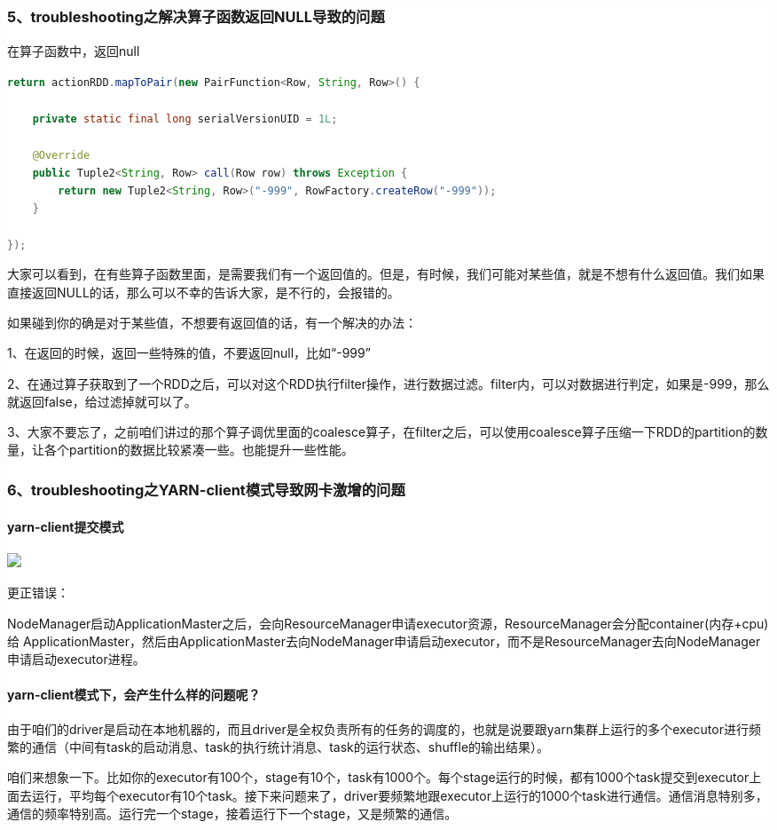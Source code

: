 

### 5、troubleshooting之解决算子函数返回NULL导致的问题

在算子函数中，返回null

```java
return actionRDD.mapToPair(new PairFunction<Row, String, Row>() {

    private static final long serialVersionUID = 1L;

    @Override
    public Tuple2<String, Row> call(Row row) throws Exception {
    	return new Tuple2<String, Row>("-999", RowFactory.createRow("-999"));  
    }

});
```

大家可以看到，在有些算子函数里面，是需要我们有一个返回值的。但是，有时候，我们可能对某些值，就是不想有什么返回值。我们如果直接返回NULL的话，那么可以不幸的告诉大家，是不行的，会报错的。



如果碰到你的确是对于某些值，不想要有返回值的话，有一个解决的办法：

1、在返回的时候，返回一些特殊的值，不要返回null，比如“-999”

2、在通过算子获取到了一个RDD之后，可以对这个RDD执行filter操作，进行数据过滤。filter内，可以对数据进行判定，如果是-999，那么就返回false，给过滤掉就可以了。

3、大家不要忘了，之前咱们讲过的那个算子调优里面的coalesce算子，在filter之后，可以使用coalesce算子压缩一下RDD的partition的数量，让各个partition的数据比较紧凑一些。也能提升一些性能。



### 6、troubleshooting之YARN-client模式导致网卡激增的问题

#### yarn-client提交模式

![](D:\MyFile\求职面试\spark_picture\YARN-client提交模式.png)

更正错误：

NodeManager启动ApplicationMaster之后，会向ResourceManager申请executor资源，ResourceManager会分配container(内存+cpu) 给 ApplicationMaster，然后由ApplicationMaster去向NodeManager申请启动executor，而不是ResourceManager去向NodeManager申请启动executor进程。



#### yarn-client模式下，会产生什么样的问题呢？

由于咱们的driver是启动在本地机器的，而且driver是全权负责所有的任务的调度的，也就是说要跟yarn集群上运行的多个executor进行频繁的通信（中间有task的启动消息、task的执行统计消息、task的运行状态、shuffle的输出结果）。



咱们来想象一下。比如你的executor有100个，stage有10个，task有1000个。每个stage运行的时候，都有1000个task提交到executor上面去运行，平均每个executor有10个task。接下来问题来了，driver要频繁地跟executor上运行的1000个task进行通信。通信消息特别多，通信的频率特别高。运行完一个stage，接着运行下一个stage，又是频繁的通信。


